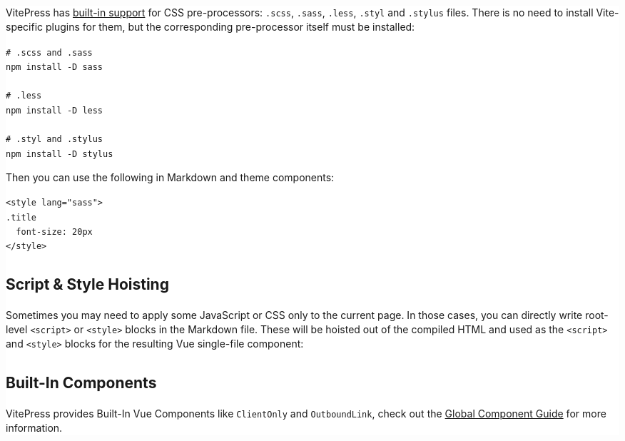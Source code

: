 VitePress has [built-in support](https://vitejs.dev/guide/features.html#css-pre-processors) for CSS pre-processors: `.scss`, `.sass`, `.less`, `.styl` and `.stylus` files. There is no need to install Vite-specific plugins for them, but the corresponding pre-processor itself must be installed:

```
# .scss and .sass
npm install -D sass

# .less
npm install -D less

# .styl and .stylus
npm install -D stylus
```

Then you can use the following in Markdown and theme components:

```vue
<style lang="sass">
.title
  font-size: 20px
</style>
```

## Script & Style Hoisting

Sometimes you may need to apply some JavaScript or CSS only to the current page. In those cases, you can directly write root-level `<script>` or `<style>` blocks in the Markdown file. These will be hoisted out of the compiled HTML and used as the `<script>` and `<style>` blocks for the resulting Vue single-file component:

<p class="demo" :class="$style.example"></p>

<style module>
.example {
  color: #41b883;
}
</style>

<script>
import ComponentInHeader from '../components/ComponentInHeader.vue'

export default {
  props: ['slot-key'],
  components: { ComponentInHeader },
  mounted () {
    document.querySelector(`.${this.$style.example}`)
      .textContent = 'This is rendered by inline script and styled by inline CSS'
  }
}
</script>

## Built-In Components

VitePress provides Built-In Vue Components like `ClientOnly` and `OutboundLink`, check out the [Global Component Guide](./global-component.md) for more information.

